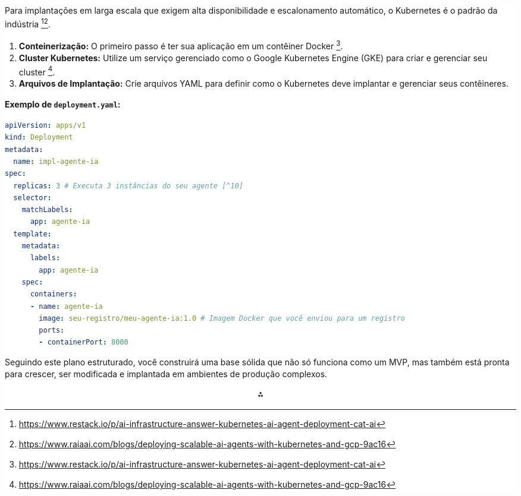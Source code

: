 Para implantações em larga escala que exigem alta disponibilidade e escalonamento automático, o Kubernetes é o padrão da indústria [^13][^14].

1. **Conteinerização:** O primeiro passo é ter sua aplicação em um contêiner Docker [^13].
2. **Cluster Kubernetes:** Utilize um serviço gerenciado como o Google Kubernetes Engine (GKE) para criar e gerenciar seu cluster [^14].
3. **Arquivos de Implantação:** Crie arquivos YAML para definir como o Kubernetes deve implantar e gerenciar seus contêineres.

**Exemplo de `deployment.yaml`:**

```yaml
apiVersion: apps/v1
kind: Deployment
metadata:
  name: impl-agente-ia
spec:
  replicas: 3 # Executa 3 instâncias do seu agente [^10]
  selector:
    matchLabels:
      app: agente-ia
  template:
    metadata:
      labels:
        app: agente-ia
    spec:
      containers:
      - name: agente-ia
        image: seu-registro/meu-agente-ia:1.0 # Imagem Docker que você enviou para um registro
        ports:
        - containerPort: 8000
```

Seguindo este plano estruturado, você construirá uma base sólida que não só funciona como um MVP, mas também está pronta para crescer, ser modificada e implantada em ambientes de produção complexos.

<div style="text-align: center">⁂</div>

[^1]: programming.agent_development

[^2]: programming.ai_chatbots

[^3]: https://cloud.google.com/blog/products/ai-machine-learning/build-and-manage-multi-system-agents-with-vertex-ai

[^4]: https://developers.googleblog.com/en/agent-development-kit-easy-to-build-multi-agent-applications/

[^5]: https://google.github.io/adk-docs/

[^6]: https://cloud.google.com/vertex-ai/generative-ai/docs/agent-development-kit/quickstart

[^7]: https://codelabs.developers.google.com/your-first-agent-with-adk

[^8]: https://blogs.perficient.com/2023/11/08/demystifying-langchain-a-brief-introduction-and-implementation-overview/

[^9]: https://google.github.io/adk-docs/agents/multi-agents/

[^10]: https://www.javacodegeeks.com/getting-started-with-langgraph.html

[^11]: https://blog-aiweb.com/docker-ai-agents-container-guide/

[^12]: https://dev.to/docker/building-autonomous-ai-agents-with-docker-how-to-scale-intelligence-3oi

[^13]: https://www.restack.io/p/ai-infrastructure-answer-kubernetes-ai-agent-deployment-cat-ai

[^14]: https://www.raiaai.com/blogs/deploying-scalable-ai-agents-with-kubernetes-and-gcp-9ac16

[^15]: https://www.semanticscholar.org/paper/c83f38159ee4d3d1a33f2a7c1ab1ac53ceeae91b

[^16]: https://ijsrcseit.com/index.php/home/article/view/CSEIT25112462

[^17]: https://www.semanticscholar.org/paper/0a80fbb3bc26bf2805da74f364ab6bbb29cb51f9

[^18]: https://cloud.google.com/products/agent-builder

[^19]: https://cloud.google.com/blog/products/ai-machine-learning/build-multimodal-agents-using-gemini-langchain-and-langgraph

[^20]: https://www.reddit.com/r/AI_Agents/comments/1jvsu4l/just_did_a_deep_dive_into_googles_agent/

[^21]: https://www.semanticscholar.org/paper/2a6a41b0b950cb1ffc7e44ccdb287cb2285392d5

[^22]: https://www.semanticscholar.org/paper/151089eab0167c6b109bc8220a1c13ee49ba3f9e

[^23]: https://www.semanticscholar.org/paper/460521188c2db0ff95a4aaeabe50b7e5bce66e5e

[^24]: http://link.springer.com/10.1007/BF03157766

[^25]: http://link.springer.com/10.1007/11596370_43

[^26]: https://ai.plainenglish.io/agentic-orchestration-in-modular-ai-designing-systems-that-evolve-af51970e1291?gi=ac6e5fb7b777

[^27]: https://www.devcentrehouse.eu/blogs/ai-systems-practices-for-engineers/

[^28]: https://google.github.io/adk-docs/get-started/quickstart/

[^29]: https://google.github.io/adk-docs/tutorials/


[^30]: https://www.reddit.com/r/GoogleGeminiAI/comments/1ka0f08/easy_guide_to_building_your_first_ai_agent_in/
[^31]: https://dev.to/marianocodes/build-your-first-ai-agent-with-adk-agent-development-kit-by-google-409b
[^32]: https://arxiv.org/pdf/1711.03386.pdf
[^33]: https://pmc.ncbi.nlm.nih.gov/articles/PMC6280798/
[^34]: https://www.datacamp.com/tutorial/how-to-containerize-application-using-docker
[^35]: https://www.ssrn.com/abstract=5123068
[^36]: https://www.semanticscholar.org/paper/4c6f5ce8df266a849a71e46af974372890e471d2
[^37]: https://www.ijraset.com/best-journal/a-review-on-ai-powered-conversational-agents-for-psychotherapy-techniques-tools-and-ethical-perspectives-inner-me
[^38]: https://arxiv.org/abs/2411.07038
[^39]: https://www.jmir.org/2024/1/e56114
[^40]: https://www.tandfonline.com/doi/full/10.1080/10447318.2024.2352920
[^41]: https://arxiv.org/abs/2504.14928
[^42]: https://www.ibm.com/think/topics/langsmith
[^43]: https://www.mdpi.com/2076-3417/14/18/8259
[^44]: https://ieeexplore.ieee.org/document/10866294/
[^45]: https://arxiv.org/abs/2503.04596
[^46]: https://www.semanticscholar.org/paper/873eda73b8e95231dea4983772ca604c8a0bd126
[^47]: https://dl.acm.org/doi/10.1145/3481585
[^48]: https://www.lindy.ai/blog/ai-agent-architecture
[^49]: https://magnimindacademy.com/blog/building-reliable-ai-agents-with-modular-and-scalable-frameworks/
[^50]: https://orq.ai/blog/ai-agent-architecture
[^51]: https://www.databricks.com/blog/ai-agent-systems
[^52]: http://arxiv.org/pdf/2406.11638v1.pdf
[^53]: https://www.restack.io/p/ai-scalability-answer-strategies-cat-ai
[^54]: https://arxiv.org/pdf/2504.08148.pdf
[^55]: https://www.restack.io/p/ai-scalability-answer-scalable-ai-architectures-cat-ai
[^56]: https://articles.abilogic.com/719536/building-scalable-solutions-best-practices.html
[^57]: https://www.youtube.com/watch?v=yVIWyKJPTKo
[^58]: https://python.langchain.com/docs/concepts/lcel/
[^59]: https://ai.pydantic.dev/testing/
[^60]: https://blog.n8n.io/ai-agents/
[^61]: https://arxiv.org/pdf/2010.11307.pdf
[^62]: https://arxiv.org/pdf/2206.00699.pdf
[^63]: https://pmc.ncbi.nlm.nih.gov/articles/PMC9460489/
[^64]: https://arxiv.org/pdf/1911.02275.pdf
[^65]: https://arxiv.org/pdf/2010.10350.pdf
[^66]: http://arxiv.org/pdf/2311.18659.pdf
[^67]: https://arxiv.org/pdf/2305.00600.pdf
[^68]: https://arxiv.org/pdf/2303.15990.pdf
[^69]: https://overcast.blog/mastering-kubernetes-for-machine-learning-ml-ai-in-2024-26f0cb509d81
[^70]: https://dev.to/docker/getting-started-with-docker-for-aiml-a-beginners-guide-4k6j
[^71]: https://spacelift.io/blog/kubernetes-best-practices
[^72]: https://neptune.ai/blog/best-practices-docker-for-machine-learning
[^73]: https://www.opensourceforu.com/2024/12/leveraging-containers-for-deploying-generative-ai-applications/